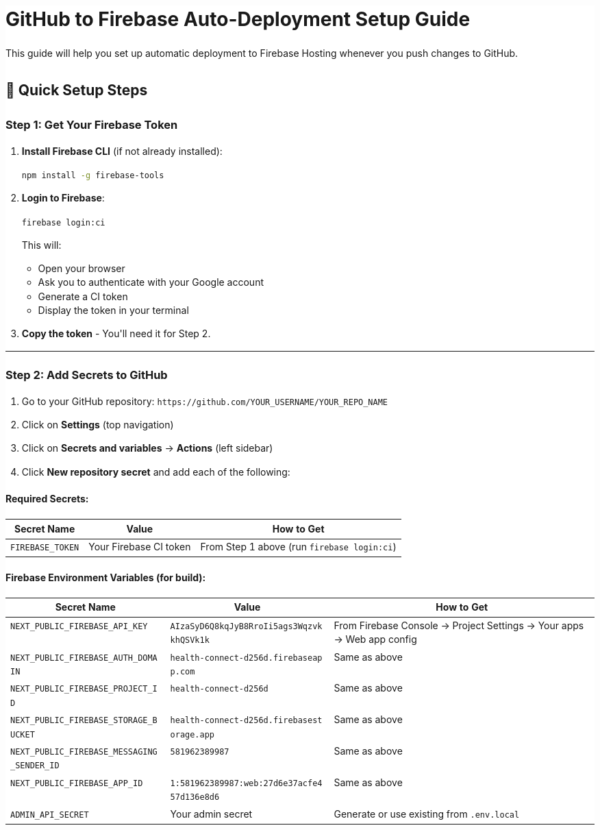 # GitHub to Firebase Auto-Deployment Setup Guide

This guide will help you set up automatic deployment to Firebase Hosting whenever you push changes to GitHub.

## 🚀 Quick Setup Steps

### Step 1: Get Your Firebase Token

1. **Install Firebase CLI** (if not already installed):
   ```bash
   npm install -g firebase-tools
   ```

2. **Login to Firebase**:
   ```bash
   firebase login:ci
   ```
   This will:
   - Open your browser
   - Ask you to authenticate with your Google account
   - Generate a CI token
   - Display the token in your terminal

3. **Copy the token** - You'll need it for Step 2.

---

### Step 2: Add Secrets to GitHub

1. Go to your GitHub repository: `https://github.com/YOUR_USERNAME/YOUR_REPO_NAME`

2. Click on **Settings** (top navigation)

3. Click on **Secrets and variables** → **Actions** (left sidebar)

4. Click **New repository secret** and add each of the following:

#### Required Secrets:

| Secret Name | Value | How to Get |
|------------|-------|------------|
| `FIREBASE_TOKEN` | Your Firebase CI token | From Step 1 above (run `firebase login:ci`) |

#### Firebase Environment Variables (for build):

| Secret Name | Value | How to Get |
|------------|-------|------------|
| `NEXT_PUBLIC_FIREBASE_API_KEY` | `AIzaSyD6Q8kqJyB8RroIi5ags3WqzvkkhQSVk1k` | From Firebase Console → Project Settings → Your apps → Web app config |
| `NEXT_PUBLIC_FIREBASE_AUTH_DOMAIN` | `health-connect-d256d.firebaseapp.com` | Same as above |
| `NEXT_PUBLIC_FIREBASE_PROJECT_ID` | `health-connect-d256d` | Same as above |
| `NEXT_PUBLIC_FIREBASE_STORAGE_BUCKET` | `health-connect-d256d.firebasestorage.app` | Same as above |
| `NEXT_PUBLIC_FIREBASE_MESSAGING_SENDER_ID` | `581962389987` | Same as above |
| `NEXT_PUBLIC_FIREBASE_APP_ID` | `1:581962389987:web:27d6e37acfe457d136e8d6` | Same as above |
| `ADMIN_API_SECRET` | Your admin secret | Generate or use existing from `.env.local` |
